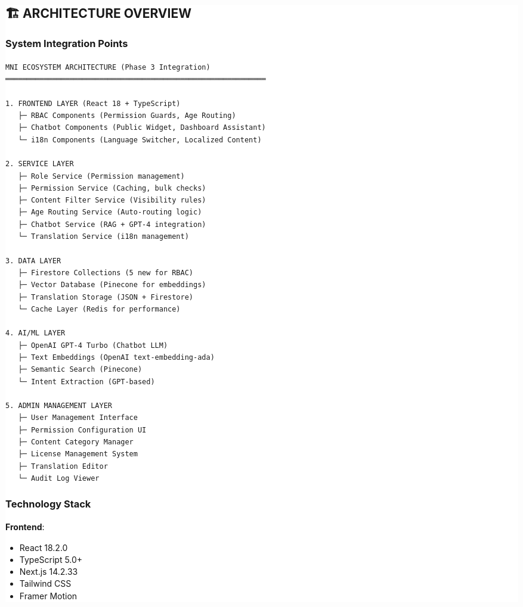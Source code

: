 
## 🏗️ ARCHITECTURE OVERVIEW

### System Integration Points

```
MNI ECOSYSTEM ARCHITECTURE (Phase 3 Integration)
═════════════════════════════════════════════════════════════

1. FRONTEND LAYER (React 18 + TypeScript)
   ├─ RBAC Components (Permission Guards, Age Routing)
   ├─ Chatbot Components (Public Widget, Dashboard Assistant)
   └─ i18n Components (Language Switcher, Localized Content)

2. SERVICE LAYER
   ├─ Role Service (Permission management)
   ├─ Permission Service (Caching, bulk checks)
   ├─ Content Filter Service (Visibility rules)
   ├─ Age Routing Service (Auto-routing logic)
   ├─ Chatbot Service (RAG + GPT-4 integration)
   └─ Translation Service (i18n management)

3. DATA LAYER
   ├─ Firestore Collections (5 new for RBAC)
   ├─ Vector Database (Pinecone for embeddings)
   ├─ Translation Storage (JSON + Firestore)
   └─ Cache Layer (Redis for performance)

4. AI/ML LAYER
   ├─ OpenAI GPT-4 Turbo (Chatbot LLM)
   ├─ Text Embeddings (OpenAI text-embedding-ada)
   ├─ Semantic Search (Pinecone)
   └─ Intent Extraction (GPT-based)

5. ADMIN MANAGEMENT LAYER
   ├─ User Management Interface
   ├─ Permission Configuration UI
   ├─ Content Category Manager
   ├─ License Management System
   ├─ Translation Editor
   └─ Audit Log Viewer
```

### Technology Stack

**Frontend**:
- React 18.2.0
- TypeScript 5.0+
- Next.js 14.2.33
- Tailwind CSS
- Framer Motion
